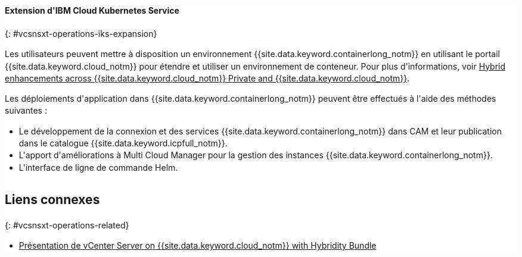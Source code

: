 #### Extension d'IBM Cloud Kubernetes Service
{: #vcsnsxt-operations-iks-expansion}

Les utilisateurs peuvent mettre à disposition un environnement {{site.data.keyword.containerlong_notm}} en utilisant le portail {{site.data.keyword.cloud_notm}} pour étendre et utiliser un environnement de conteneur. Pour plus d'informations, voir [Hybrid enhancements across {{site.data.keyword.cloud_notm}} Private and {{site.data.keyword.cloud_notm}}](https://www.ibm.com/developerworks/community/blogs/5092bd93-e659-4f89-8de2-a7ac980487f0/entry/Hybrid_Enhancements_Across_IBM_Cloud_Private_and_IBM_Public_Cloud?lang=en_us).

Les déploiements d'application dans {{site.data.keyword.containerlong_notm}} peuvent être effectués à l'aide des méthodes suivantes :
-	Le développement de la connexion et des services {{site.data.keyword.containerlong_notm}} dans CAM et leur publication dans le catalogue {{site.data.keyword.icpfull_notm}}.
-	L'apport d'améliorations à Multi Cloud Manager pour la gestion des instances {{site.data.keyword.containerlong_notm}}.
-	L'interface de ligne de commande Helm.

## Liens connexes
{: #vcsnsxt-operations-related}

* [Présentation de vCenter Server on {{site.data.keyword.cloud_notm}} with Hybridity Bundle](/docs/services/vmwaresolutions/archiref/vcs?topic=vmware-solutions-vcs-hybridity-intro)
